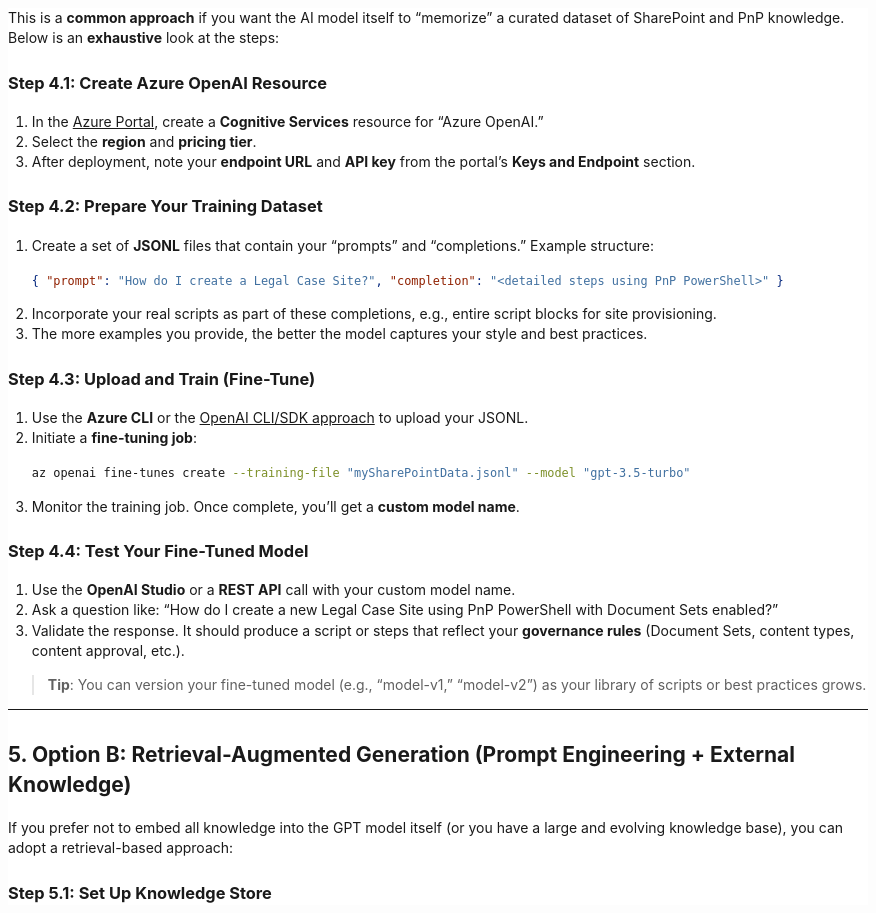 This is a **common approach** if you want the AI model itself to “memorize” a curated dataset of SharePoint and PnP knowledge. Below is an **exhaustive** look at the steps:

### Step 4.1: Create Azure OpenAI Resource

1. In the [Azure Portal](https://portal.azure.com/), create a **Cognitive Services** resource for “Azure OpenAI.”  
2. Select the **region** and **pricing tier**.  
3. After deployment, note your **endpoint URL** and **API key** from the portal’s **Keys and Endpoint** section.

### Step 4.2: Prepare Your Training Dataset

1. Create a set of **JSONL** files that contain your “prompts” and “completions.” Example structure:
   ```json
   { "prompt": "How do I create a Legal Case Site?", "completion": "<detailed steps using PnP PowerShell>" }
   ```
2. Incorporate your real scripts as part of these completions, e.g., entire script blocks for site provisioning.  
3. The more examples you provide, the better the model captures your style and best practices.

### Step 4.3: Upload and Train (Fine-Tune)

1. Use the **Azure CLI** or the [OpenAI CLI/SDK approach](https://learn.microsoft.com/en-us/azure/cognitive-services/openai/how-to/fine-tuning) to upload your JSONL.  
2. Initiate a **fine-tuning job**:
   ```bash
   az openai fine-tunes create --training-file "mySharePointData.jsonl" --model "gpt-3.5-turbo"
   ```
3. Monitor the training job. Once complete, you’ll get a **custom model name**.

### Step 4.4: Test Your Fine-Tuned Model

1. Use the **OpenAI Studio** or a **REST API** call with your custom model name.  
2. Ask a question like: “How do I create a new Legal Case Site using PnP PowerShell with Document Sets enabled?”  
3. Validate the response. It should produce a script or steps that reflect your **governance rules** (Document Sets, content types, content approval, etc.).

> **Tip**: You can version your fine-tuned model (e.g., “model-v1,” “model-v2”) as your library of scripts or best practices grows.

---

## 5. Option B: Retrieval-Augmented Generation (Prompt Engineering + External Knowledge)

If you prefer not to embed all knowledge into the GPT model itself (or you have a large and evolving knowledge base), you can adopt a retrieval-based approach:

### Step 5.1: Set Up Knowledge Store
